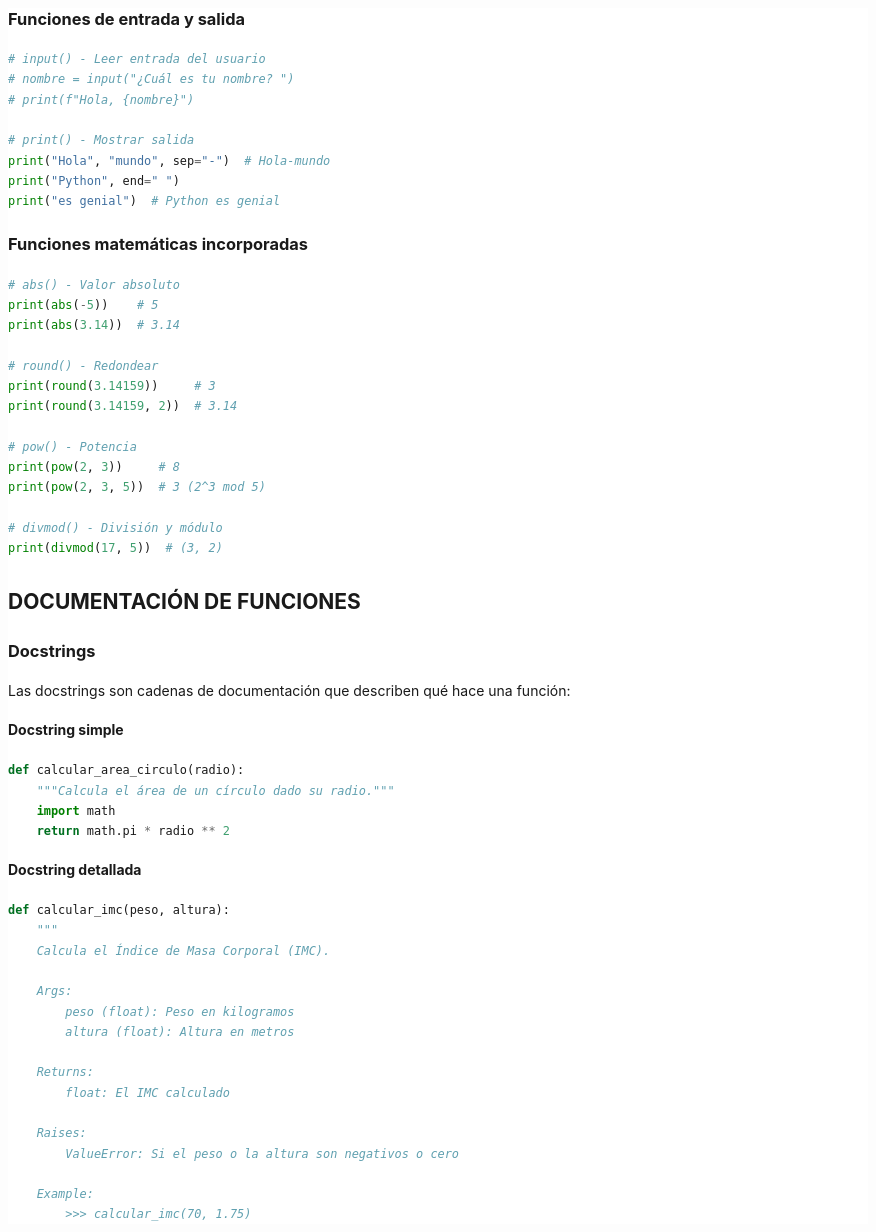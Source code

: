### Funciones de entrada y salida

```python
# input() - Leer entrada del usuario
# nombre = input("¿Cuál es tu nombre? ")
# print(f"Hola, {nombre}")

# print() - Mostrar salida
print("Hola", "mundo", sep="-")  # Hola-mundo
print("Python", end=" ")
print("es genial")  # Python es genial
```

### Funciones matemáticas incorporadas

```python
# abs() - Valor absoluto
print(abs(-5))    # 5
print(abs(3.14))  # 3.14

# round() - Redondear
print(round(3.14159))     # 3
print(round(3.14159, 2))  # 3.14

# pow() - Potencia
print(pow(2, 3))     # 8
print(pow(2, 3, 5))  # 3 (2^3 mod 5)

# divmod() - División y módulo
print(divmod(17, 5))  # (3, 2)
```

## DOCUMENTACIÓN DE FUNCIONES
### Docstrings

Las docstrings son cadenas de documentación que describen qué hace una función:

#### Docstring simple

```python
def calcular_area_circulo(radio):
    """Calcula el área de un círculo dado su radio."""
    import math
    return math.pi * radio ** 2
```

#### Docstring detallada

```python
def calcular_imc(peso, altura):
    """
    Calcula el Índice de Masa Corporal (IMC).
    
    Args:
        peso (float): Peso en kilogramos
        altura (float): Altura en metros
    
    Returns:
        float: El IMC calculado
    
    Raises:
        ValueError: Si el peso o la altura son negativos o cero
    
    Example:
        >>> calcular_imc(70, 1.75)
```
